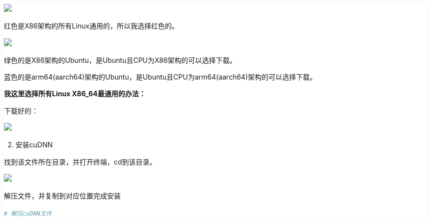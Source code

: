 ![](https://cdn.eo.r2.tungchiahui.cn/tungwebsite/assets/images/2024-03-30/image264.webp)

红色是X86架构的所有Linux通用的，所以我选择红色的。

![](https://cdn.eo.r2.tungchiahui.cn/tungwebsite/assets/images/2024-03-30/image265.webp)

绿色的是X86架构的Ubuntu，是Ubuntu且CPU为X86架构的可以选择下载。

蓝色的是arm64(aarch64)架构的Ubuntu，是Ubuntu且CPU为arm64(aarch64)架构的可以选择下载。

**我这里选择所有Linux X86\_64最通用的办法：**

下载好的：

![](https://cdn.eo.r2.tungchiahui.cn/tungwebsite/assets/images/2024-03-30/image266.webp)

2.  安装cuDNN
    

找到该文件所在目录，并打开终端，cd到该目录。

![](https://cdn.eo.r2.tungchiahui.cn/tungwebsite/assets/images/2024-03-30/image267.webp)

解压文件，并复制到对应位置完成安装

```bash
# 解压cuDNN文件
